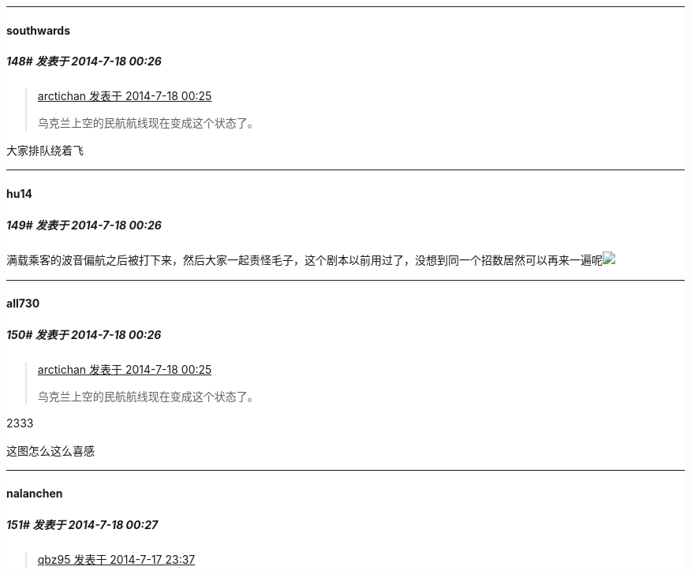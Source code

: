 


-----

####  southwards  
##### 148#       发表于 2014-7-18 00:26



<blockquote><a href="httphttps://bbs.saraba1st.com/2b/forum.php?mod=redirect&amp;goto=findpost&amp;pid=26114265&amp;ptid=1042670" target="_blank">arctichan 发表于 2014-7-18 00:25</a>

乌克兰上空的民航航线现在变成这个状态了。</blockquote>
大家排队绕着飞







-----

####  hu14  
##### 149#       发表于 2014-7-18 00:26




满载乘客的波音偏航之后被打下来，然后大家一起责怪毛子，这个剧本以前用过了，没想到同一个招数居然可以再来一遍呢<img src="https://static.saraba1st.com/image/smiley/face/119.gif" referrerpolicy="no-referrer">







-----

####  all730  
##### 150#       发表于 2014-7-18 00:26



<blockquote><a href="httphttps://bbs.saraba1st.com/2b/forum.php?mod=redirect&amp;goto=findpost&amp;pid=26114265&amp;ptid=1042670" target="_blank">arctichan 发表于 2014-7-18 00:25</a>

乌克兰上空的民航航线现在变成这个状态了。</blockquote>
2333

这图怎么这么喜感







-----

####  nalanchen  
##### 151#       发表于 2014-7-18 00:27



<blockquote><a href="httphttps://bbs.saraba1st.com/2b/forum.php?mod=redirect&amp;goto=findpost&amp;pid=26113774&amp;ptid=1042670" target="_blank">qbz95 发表于 2014-7-17 23:37</a>
